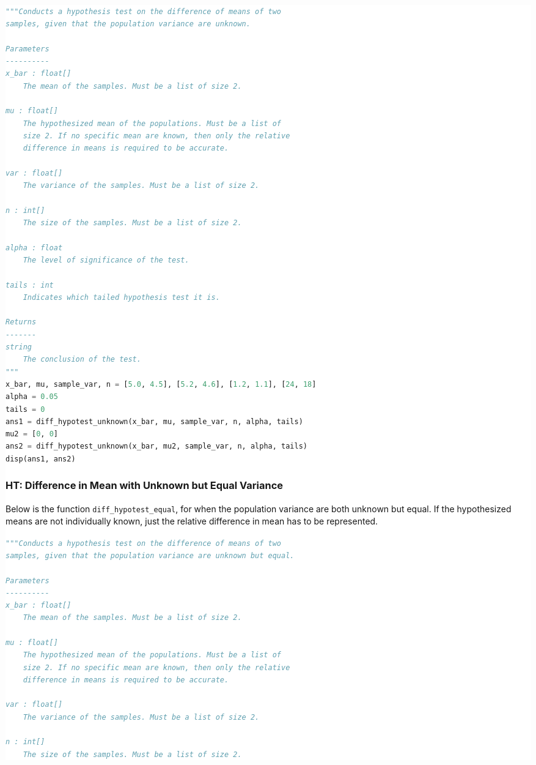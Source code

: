 ```python
"""Conducts a hypothesis test on the difference of means of two
samples, given that the population variance are unknown.

Parameters
----------
x_bar : float[]
    The mean of the samples. Must be a list of size 2.

mu : float[]
    The hypothesized mean of the populations. Must be a list of
    size 2. If no specific mean are known, then only the relative
    difference in means is required to be accurate.

var : float[]
    The variance of the samples. Must be a list of size 2.

n : int[]
    The size of the samples. Must be a list of size 2.

alpha : float
    The level of significance of the test.

tails : int
    Indicates which tailed hypothesis test it is.

Returns
-------
string
    The conclusion of the test.
"""
x_bar, mu, sample_var, n = [5.0, 4.5], [5.2, 4.6], [1.2, 1.1], [24, 18]
alpha = 0.05
tails = 0
ans1 = diff_hypotest_unknown(x_bar, mu, sample_var, n, alpha, tails)
mu2 = [0, 0]
ans2 = diff_hypotest_unknown(x_bar, mu2, sample_var, n, alpha, tails)
disp(ans1, ans2)
```

### HT: Difference in Mean with Unknown but Equal Variance

Below is the function `diff_hypotest_equal`, for when the population variance are both unknown but equal. If the hypothesized means are not individually known, just the relative difference in mean has to be represented.

```python
"""Conducts a hypothesis test on the difference of means of two
samples, given that the population variance are unknown but equal.

Parameters
----------
x_bar : float[]
    The mean of the samples. Must be a list of size 2.

mu : float[]
    The hypothesized mean of the populations. Must be a list of
    size 2. If no specific mean are known, then only the relative
    difference in means is required to be accurate.

var : float[]
    The variance of the samples. Must be a list of size 2.

n : int[]
    The size of the samples. Must be a list of size 2.
```